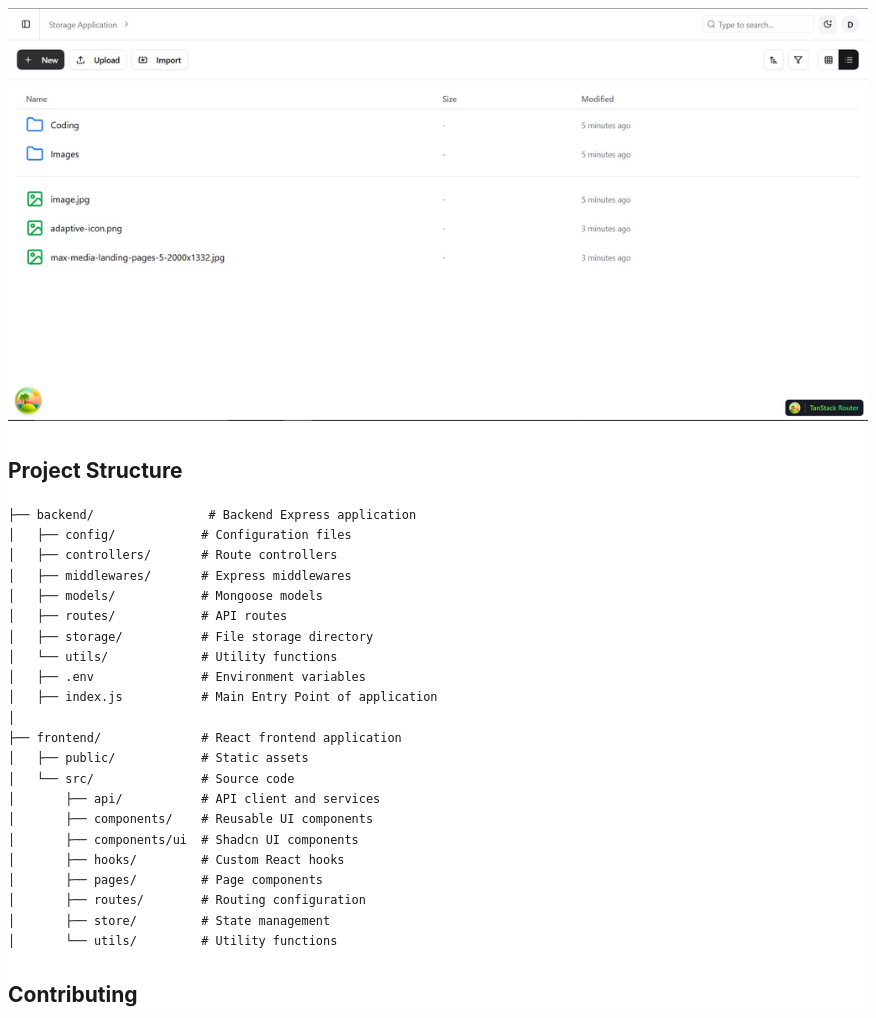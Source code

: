 ![list view](/public/images/img-5.jpg)

## Project Structure

```
├── backend/                # Backend Express application
│   ├── config/            # Configuration files
│   ├── controllers/       # Route controllers
│   ├── middlewares/       # Express middlewares
│   ├── models/            # Mongoose models
│   ├── routes/            # API routes
│   ├── storage/           # File storage directory
│   └── utils/             # Utility functions
│   ├── .env               # Environment variables
│   ├── index.js           # Main Entry Point of application
│
├── frontend/              # React frontend application
│   ├── public/            # Static assets
│   └── src/               # Source code
│       ├── api/           # API client and services
│       ├── components/    # Reusable UI components
│       ├── components/ui  # Shadcn UI components
│       ├── hooks/         # Custom React hooks
│       ├── pages/         # Page components
│       ├── routes/        # Routing configuration
│       ├── store/         # State management
│       └── utils/         # Utility functions
```

## Contributing
